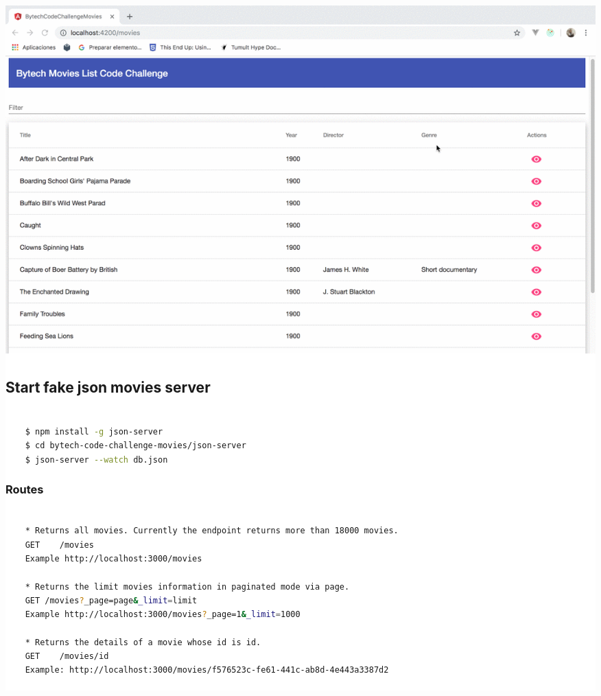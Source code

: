 ![App](readme_resources/app.gif "App")

## Start fake json movies server

```bash
    
    $ npm install -g json-server
    $ cd bytech-code-challenge-movies/json-server 
    $ json-server --watch db.json
```

### Routes

```bash

    * Returns all movies. Currently the endpoint returns more than 18000 movies.
    GET    /movies 
    Example http://localhost:3000/movies

    * Returns the limit movies information in paginated mode via page.
    GET /movies?_page=page&_limit=limit
    Example http://localhost:3000/movies?_page=1&_limit=1000

    * Returns the details of a movie whose id is id.
    GET    /movies/id
    Example: http://localhost:3000/movies/f576523c-fe61-441c-ab8d-4e443a3387d2
    
```
